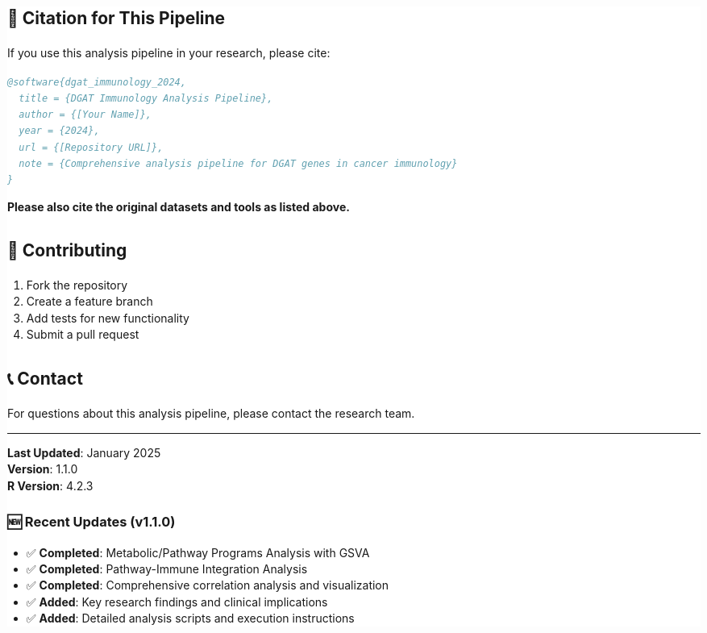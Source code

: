 
## 📝 Citation for This Pipeline

If you use this analysis pipeline in your research, please cite:

```bibtex
@software{dgat_immunology_2024,
  title = {DGAT Immunology Analysis Pipeline},
  author = {[Your Name]},
  year = {2024},
  url = {[Repository URL]},
  note = {Comprehensive analysis pipeline for DGAT genes in cancer immunology}
}
```

**Please also cite the original datasets and tools as listed above.**

## 🤝 Contributing

1. Fork the repository
2. Create a feature branch
3. Add tests for new functionality
4. Submit a pull request

## 📞 Contact

For questions about this analysis pipeline, please contact the research team.

---

**Last Updated**: January 2025  
**Version**: 1.1.0  
**R Version**: 4.2.3

### 🆕 Recent Updates (v1.1.0)
- ✅ **Completed**: Metabolic/Pathway Programs Analysis with GSVA
- ✅ **Completed**: Pathway-Immune Integration Analysis  
- ✅ **Completed**: Comprehensive correlation analysis and visualization
- ✅ **Added**: Key research findings and clinical implications
- ✅ **Added**: Detailed analysis scripts and execution instructions
